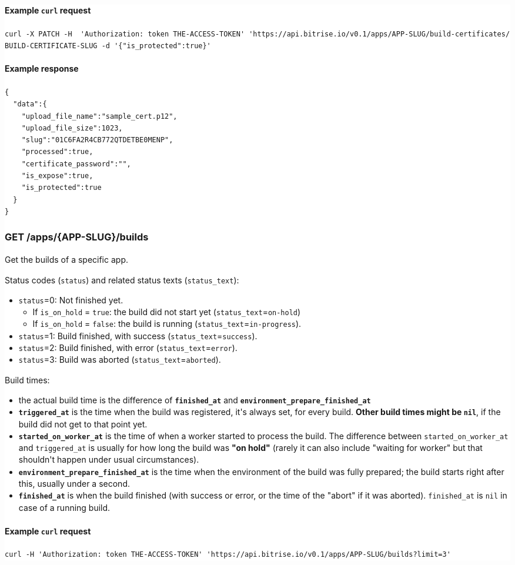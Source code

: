 #### Example `curl` request

```
curl -X PATCH -H  'Authorization: token THE-ACCESS-TOKEN' 'https://api.bitrise.io/v0.1/apps/APP-SLUG/build-certificates/BUILD-CERTIFICATE-SLUG -d '{"is_protected":true}'
```

#### Example response

```
{
  "data":{
    "upload_file_name":"sample_cert.p12",
    "upload_file_size":1023,
    "slug":"01C6FA2R4CB772QTDETBE0MENP",
    "processed":true,
    "certificate_password":"",
    "is_expose":true,
    "is_protected":true
  }
}
```

### GET /apps/{APP-SLUG}/builds

Get the builds of a specific app.

Status codes (`status`) and related status texts (`status_text`):

- `status`=0: Not finished yet.
    - If `is_on_hold` = `true`: the build did not start yet (`status_text`=`on-hold`)
    - If `is_on_hold` = `false`: the build is running (`status_text`=`in-progress`).
- `status`=1: Build finished, with success (`status_text`=`success`).
- `status`=2: Build finished, with error (`status_text`=`error`).
- `status`=3: Build was aborted (`status_text`=`aborted`).

Build times:

- the actual build time is the difference of **`finished_at`** and **`environment_prepare_finished_at`**
- **`triggered_at`** is the time when the build was registered, it's always set, for every build. **Other build times might be `nil`**, if the build did not get to that point yet.
- **`started_on_worker_at`** is the time of when a worker started to process the build. The difference between `started_on_worker_at` and `triggered_at` is usually for how long the build was **"on hold"** (rarely it can also include "waiting for worker" but that shouldn't happen under usual circumstances).
- **`environment_prepare_finished_at`** is the time when the environment of the build was fully prepared; the build starts right after this, usually under a second.
- **`finished_at`** is when the build finished (with success or error, or the time of the "abort" if it was aborted). `finished_at` is `nil` in case of a running build.

#### Example `curl` request

```
curl -H 'Authorization: token THE-ACCESS-TOKEN' 'https://api.bitrise.io/v0.1/apps/APP-SLUG/builds?limit=3'
```
